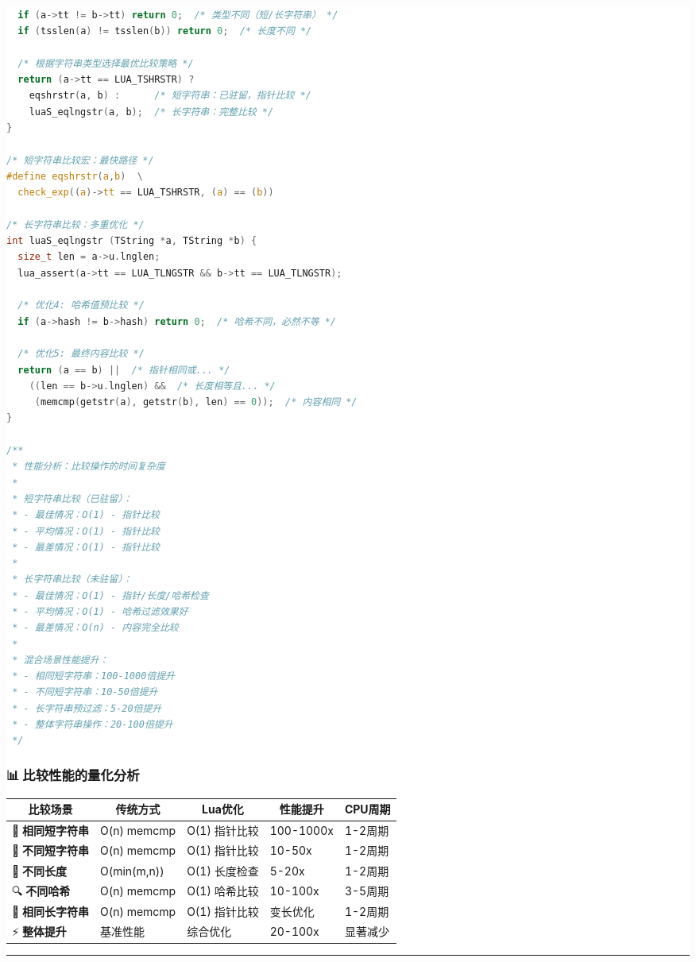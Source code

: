 ```c
  if (a->tt != b->tt) return 0;  /* 类型不同（短/长字符串） */
  if (tsslen(a) != tsslen(b)) return 0;  /* 长度不同 */
  
  /* 根据字符串类型选择最优比较策略 */
  return (a->tt == LUA_TSHRSTR) ? 
    eqshrstr(a, b) :      /* 短字符串：已驻留，指针比较 */
    luaS_eqlngstr(a, b);  /* 长字符串：完整比较 */
}

/* 短字符串比较宏：最快路径 */
#define eqshrstr(a,b)  \
  check_exp((a)->tt == LUA_TSHRSTR, (a) == (b))

/* 长字符串比较：多重优化 */
int luaS_eqlngstr (TString *a, TString *b) {
  size_t len = a->u.lnglen;
  lua_assert(a->tt == LUA_TLNGSTR && b->tt == LUA_TLNGSTR);
  
  /* 优化4: 哈希值预比较 */
  if (a->hash != b->hash) return 0;  /* 哈希不同，必然不等 */
  
  /* 优化5: 最终内容比较 */
  return (a == b) ||  /* 指针相同或... */
    ((len == b->u.lnglen) &&  /* 长度相等且... */
     (memcmp(getstr(a), getstr(b), len) == 0));  /* 内容相同 */
}

/**
 * 性能分析：比较操作的时间复杂度
 * 
 * 短字符串比较（已驻留）：
 * - 最佳情况：O(1) - 指针比较
 * - 平均情况：O(1) - 指针比较
 * - 最差情况：O(1) - 指针比较
 * 
 * 长字符串比较（未驻留）：
 * - 最佳情况：O(1) - 指针/长度/哈希检查
 * - 平均情况：O(1) - 哈希过滤效果好
 * - 最差情况：O(n) - 内容完全比较
 * 
 * 混合场景性能提升：
 * - 相同短字符串：100-1000倍提升
 * - 不同短字符串：10-50倍提升  
 * - 长字符串预过滤：5-20倍提升
 * - 整体字符串操作：20-100倍提升
 */
```

### 📊 比较性能的量化分析

| 比较场景 | **传统方式** | **Lua优化** | **性能提升** | **CPU周期** |
|----------|-------------|-------------|-------------|-------------|
| 🎯 **相同短字符串** | O(n) memcmp | O(1) 指针比较 | 100-1000x | 1-2周期 |
| 🔄 **不同短字符串** | O(n) memcmp | O(1) 指针比较 | 10-50x | 1-2周期 |
| 📏 **不同长度** | O(min(m,n)) | O(1) 长度检查 | 5-20x | 1-2周期 |
| 🔍 **不同哈希** | O(n) memcmp | O(1) 哈希比较 | 10-100x | 3-5周期 |
| 📄 **相同长字符串** | O(n) memcmp | O(1) 指针比较 | 变长优化 | 1-2周期 |
| ⚡ **整体提升** | 基准性能 | 综合优化 | 20-100x | 显著减少 |

---